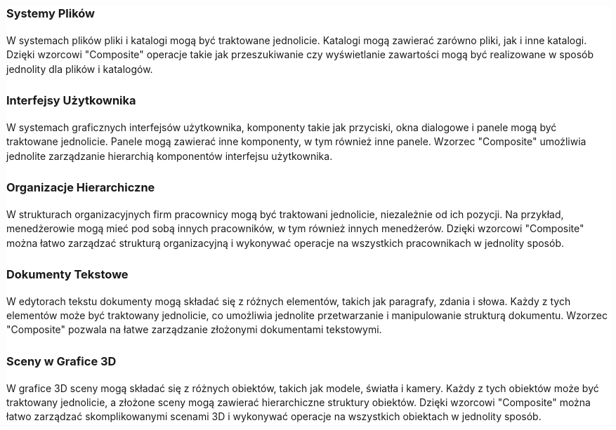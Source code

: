 ### Systemy Plików

W systemach plików pliki i katalogi mogą być traktowane jednolicie. Katalogi mogą zawierać zarówno pliki, jak i inne katalogi. Dzięki wzorcowi "Composite" operacje takie jak przeszukiwanie czy wyświetlanie zawartości mogą być realizowane w sposób jednolity dla plików i katalogów.

### Interfejsy Użytkownika

W systemach graficznych interfejsów użytkownika, komponenty takie jak przyciski, okna dialogowe i panele mogą być traktowane jednolicie. Panele mogą zawierać inne komponenty, w tym również inne panele. Wzorzec "Composite" umożliwia jednolite zarządzanie hierarchią komponentów interfejsu użytkownika.

### Organizacje Hierarchiczne

W strukturach organizacyjnych firm pracownicy mogą być traktowani jednolicie, niezależnie od ich pozycji. Na przykład, menedżerowie mogą mieć pod sobą innych pracowników, w tym również innych menedżerów. Dzięki wzorcowi "Composite" można łatwo zarządzać strukturą organizacyjną i wykonywać operacje na wszystkich pracownikach w jednolity sposób.

### Dokumenty Tekstowe

W edytorach tekstu dokumenty mogą składać się z różnych elementów, takich jak paragrafy, zdania i słowa. Każdy z tych elementów może być traktowany jednolicie, co umożliwia jednolite przetwarzanie i manipulowanie strukturą dokumentu. Wzorzec "Composite" pozwala na łatwe zarządzanie złożonymi dokumentami tekstowymi.

### Sceny w Grafice 3D

W grafice 3D sceny mogą składać się z różnych obiektów, takich jak modele, światła i kamery. Każdy z tych obiektów może być traktowany jednolicie, a złożone sceny mogą zawierać hierarchiczne struktury obiektów. Dzięki wzorcowi "Composite" można łatwo zarządzać skomplikowanymi scenami 3D i wykonywać operacje na wszystkich obiektach w jednolity sposób.
